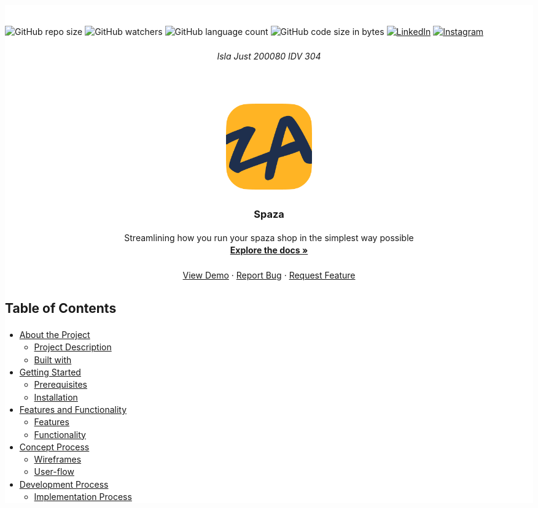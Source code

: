 
<br />

![GitHub repo size](https://img.shields.io/github/repo-size/isla-just/Spaza?color=%231E2F4D)
![GitHub watchers](https://img.shields.io/github/watchers/isla-just/Spaza?color=%23CCDDEF)
![GitHub language count](https://img.shields.io/github/languages/count/isla-just/Spaza?color=%239DC39C)
![GitHub code size in bytes](https://img.shields.io/github/languages/code-size/isla-just/Spaza?color=%23FEB930)
[![LinkedIn][linkedin-shield]][linkedin-url]
[![Instagram][instagram-shield]][instagram-url]

<h6 align="center">Isla Just 200080 IDV 304</h6>
<p align="center">
</br>
   
   <p align="center">
  <a href="https://github.com/isla-just/Spaza ">
    <img src="ReadMeImg/logo.png" alt="Logo" width="140" height="">
  </a>
  </p>
  
  <h3 align="center">Spaza</h3>

  <p align="center">
    Streamlining how you run your spaza shop in the simplest way possible<br>
      <a href="https://github.com/isla-just/Spaza"><strong>Explore the docs »</strong></a>
      <br />
      <br />
      <a href="https://drive.google.com/file/d/1u50WK_0OsHp2c_UdYsXfx5iIYmHGkPXJ/view?usp=sharing">View Demo</a>
       ·
       <a href="https://github.com/isla-just/Spaza/issues">Report Bug</a>
       ·
       <a href="https://github.com/isla-just/Spaza/issues">Request Feature</a>
   </p>


## Table of Contents

* [About the Project](#about-the-project)
  * [Project Description](#project-description)
  * [Built with](#built-with)
* [Getting Started](#getting-started)
  * [Prerequisites](#prerequisites)
  * [Installation](#installation)
* [Features and Functionality](#features-and-functionality)
   * [Features](#features)
   * [Functionality](#functionality)
* [Concept Process](#concept-process)
   * [Wireframes](#wireframes)
   * [User-flow](#user-flow)
* [Development Process](#development-process)
   * [Implementation Process](#implementation-process)

[linkedin-shield]: https://img.shields.io/badge/-LinkedIn-black.svg?style=flat-square&logo=linkedin&colorB=555
[linkedin-url]: https://www.linkedin.com/in/isla-just-b038a2202
[instagram-shield]: https://img.shields.io/badge/-Instagram-black.svg?style=flat-square&logo=instagram&colorB=555
[instagram-url]: https://www.instagram.com/dylandasilva.designs/
[image1]: ReadMeImg/slide1.png
[image2]: ReadMeImg/slide2.png
[image3]: ReadMeImg/slide3.png
[image4]: ReadMeImg/slide4.png
[image5]: ReadMeImg/slide5.png
[image6]: ReadMeImg/slide6.png
[image7]: ReadMeImg/slide7.png
[image8]: ReadMeImg/slide8.png
[image9]: ReadMeImg/slide9.png
[image10]: ReadMeImg/slide10.png
[image11]: ReadMeImg/slide11.png
[image12]: ReadMeImg/slide12.png
[image15]: ReadMeImg/devmockup1.png